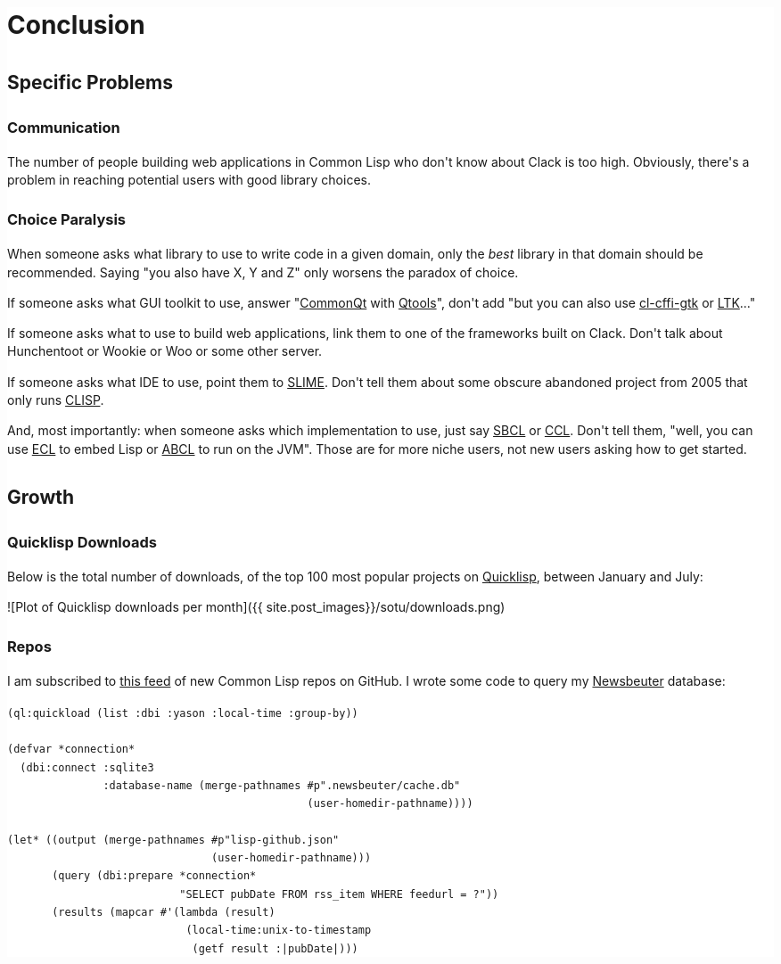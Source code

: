   </div>
</div>

# Conclusion

## Specific Problems

### Communication

The number of people building web applications in Common Lisp who don't know
about Clack is too high. Obviously, there's a problem in reaching potential
users with good library choices.

### Choice Paralysis

When someone asks what library to use to write code in a given domain, only the
*best* library in that domain should be recommended. Saying "you also have X, Y
and Z" only worsens the paradox of choice.

If someone asks what GUI toolkit to use, answer "[CommonQt][commonqt] with
[Qtools][qtools]", don't add "but you can also use [cl-cffi-gtk][gtk] or
[LTK][ltk]..."

If someone asks what to use to build web applications, link them to one of the
frameworks built on Clack. Don't talk about Hunchentoot or Wookie or Woo or some
other server.

If someone asks what IDE to use, point them to [SLIME][slime]. Don't tell them
about some obscure abandoned project from 2005 that only runs [CLISP][clisp].

And, most importantly: when someone asks which implementation to use, just say
[SBCL][sbcl] or [CCL][ccl]. Don't tell them, "well, you can use [ECL][ecl] to
embed Lisp or [ABCL][abcl] to run on the JVM". Those are for more niche users,
not new users asking how to get started.

## Growth

### Quicklisp Downloads

Below is the total number of downloads, of the top 100 most popular projects on
[Quicklisp][ql], between January and July:

![Plot of Quicklisp downloads per month]({{ site.post_images}}/sotu/downloads.png)

### Repos

I am subscribed to [this feed][github-repos] of new Common Lisp repos on
GitHub. I wrote some code to query my [Newsbeuter][news] database:

~~~common-lisp
(ql:quickload (list :dbi :yason :local-time :group-by))

(defvar *connection*
  (dbi:connect :sqlite3
               :database-name (merge-pathnames #p".newsbeuter/cache.db"
                                               (user-homedir-pathname))))

(let* ((output (merge-pathnames #p"lisp-github.json"
                                (user-homedir-pathname)))
       (query (dbi:prepare *connection*
                           "SELECT pubDate FROM rss_item WHERE feedurl = ?"))
       (results (mapcar #'(lambda (result)
                            (local-time:unix-to-timestamp
                             (getf result :|pubDate|)))
~~~

[sotu]: https://github.com/Gabriel439/post-rfc/blob/master/sotu.md
[sotu-hn]: https://news.ycombinator.com/item?id=10071535
[fare]: http://fare.livejournal.com/169346.html
[clack]: http://clacklisp.org/
[caveman]: http://8arrow.org/caveman/
[ningle]: http://8arrow.org/ningle/
[lucerne]: http://eudoxia.me/lucerne/
[woo]: https://github.com/fukamachi/woo
[hunchentoot]: http://weitz.de/hunchentoot/
[libev]: http://software.schmorp.de/pkg/libev.html
[clack-errors]: https://github.com/eudoxia0/clack-errors
[parenscript]: https://github.com/vsedach/Parenscript
[jscl]: https://github.com/davazp/jscl
[cl-launch]: https://github.com/luismbo/cl-launch
[roswell]: https://github.com/snmsts/roswell
[codex-ros]: https://github.com/CommonDoc/codex/blob/df9d478d1688e18bfe564038f86fbbcb35dcbdac/roswell/codex.ros
[travis]: https://travis-ci.org/
[cl-travis]: https://github.com/luismbo/cl-travis
[coveralls]: https://coveralls.io/
[cl-coveralls]: https://github.com/fukamachi/cl-coveralls
[circle]: https://circleci.com/
[ros-travis]: https://github.com/snmsts/roswell/wiki/Using-with-Travis-CI
[commonqt]: https://github.com/commonqt/commonqt
[qtools]: http://shinmera.github.io/qtools/
[smoke]: https://techbase.kde.org/Development/Languages/Smoke
[qt-libs]: https://github.com/Shinmera/qt-libs
[gtk]: https://github.com/crategus/cl-cffi-gtk
[antik]: https://www.common-lisp.net/project/antik/
[gsl]: http://www.gnu.org/software/gsl/
[msi]: http://www.msi.co.jp/english/
[mmaul]: https://github.com/mmaul
[clml]: https://github.com/mmaul/clml
[clml-tutorial]: https://mmaul.github.io/clml.tutorials//2015/08/08/CLML-Time-Series-Part-1.html
[mgl]: https://github.com/melisgl/mgl
[melis]: http://quotenil.com/
[higgsml]: https://github.com/melisgl/higgsml
[higgs]: https://www.kaggle.com/c/higgs-boson
[mgl-mat]: https://github.com/melisgl/mgl-mat
[lla]: https://github.com/tpapp/lla
[scipy]: http://www.scipy.org/
[numpy]: http://www.numpy.org/
[fad]: http://weitz.de/cl-fad/
[osicat]: https://common-lisp.net/project/osicat/
[log4cl]: http://quickdocs.org/log4cl/
[vom]: https://github.com/orthecreedence/vom/
[t-types]: https://github.com/m2ym/trivial-types
[interval-types]: https://common-lisp.net/project/cdr/document/5/extra-num-types.html
[5am]: http://quickdocs.org/fiveam/
[prove]: https://github.com/fukamachi/prove
[async]: http://orthecreedence.github.io/cl-async/
[uv]: https://github.com/joyent/libuv
[node]: https://nodejs.org/
[stmx]: http://stmx.org/
[lpara]: http://lparallel.org/
[legion]: https://github.com/fukamachi/legion
[rtd]: https://readthedocs.org/
[quickdocs]: http://quickdocs.org/
[docparser]: https://github.com/eudoxia0/docparser
[codex]: https://github.com/CommonDoc/codex
[commondoc]: http://commondoc.github.io/
[uni]: http://weitz.de/cl-unicode/
[criterion]: https://hackage.haskell.org/package/criterion
[esrap]: http://quickdocs.org/esrap/
[proc-parse]: https://github.com/fukamachi/proc-parse
[jonathan]: https://github.com/Rudolph-Miller/jonathan
[plump]: https://github.com/Shinmera/plump
[yason]: http://quickdocs.org/yason
[cl-yaml]: https://github.com/eudoxia0/cl-yaml
[cl-csv]: http://quickdocs.org/cl-csv
[ql]: https://www.quicklisp.org
[qlot]: https://github.com/fukamachi/qlot
[dbi]: https://github.com/fukamachi/cl-dbi
[sxql]: https://github.com/fukamachi/sxql
[sql-parameter]: http://blog.codinghorror.com/give-me-parameterized-sql-or-give-me-death/
[crane]: https://github.com/eudoxia0/crane
[integral]: https://github.com/fukamachi/integral
[cepl]: https://github.com/cbaggers/cepl
[varjo]: https://github.com/cbaggers/varjo
[cepl-video]: https://www.youtube.com/playlist?list=PL2VAYZE_4wRKKr5pJzfYD1w4tKCXARs5y
[opengl]: http://quickdocs.org/cl-opengl/
[sdl]: https://github.com/lispgames/cl-sdl2
[pg]: https://github.com/fogleman/pg
[slime]: https://common-lisp.net/project/slime/
[sly]: https://github.com/capitaomorte/sly
[atom]: https://atom.io/
[github-repos]: http://planet.lisp.org/github.atom
[news]: http://www.newsbeuter.org/
[ltk]: http://www.peter-herth.de/ltk/
[clisp]: http://www.clisp.org/
[sbcl]: http://www.sbcl.org/
[ccl]: http://ccl.clozure.com/
[ecl]: https://common-lisp.net/project/ecl/
[abcl]: https://common-lisp.net/project/ecl/
[puercopop]: http://www.puercopop.com/
[fukamachi]: http://8arrow.org/
[fare]: http://fare.tunes.org/
[gabriel]: http://www.haskellforall.com/